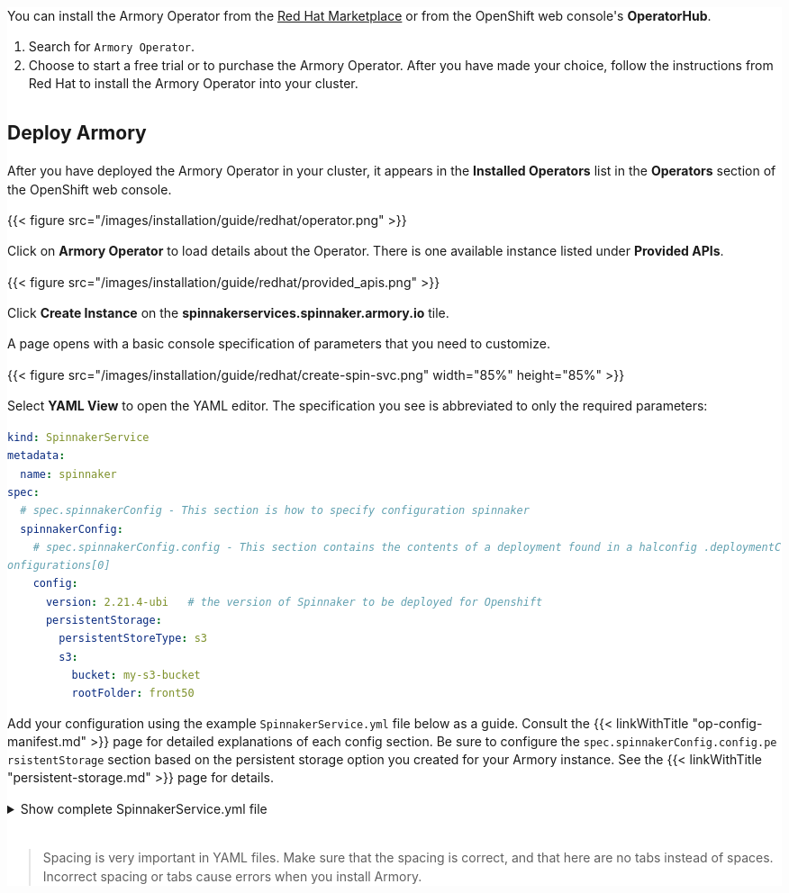 You can install the Armory Operator from the [Red Hat Marketplace](https://marketplace.redhat.com/) or from the OpenShift web console's **OperatorHub**.

1. Search for `Armory Operator`.
1. Choose to start a free trial or to purchase the Armory Operator. After you have made your choice, follow the instructions from Red Hat to install the Armory Operator into your cluster.

## Deploy Armory

After you have deployed the Armory Operator in your cluster, it appears in the **Installed Operators** list in the **Operators** section of the OpenShift web console.

{{< figure src="/images/installation/guide/redhat/operator.png" >}}

Click on **Armory Operator** to load details about the Operator. There is one available instance listed under **Provided APIs**.

{{< figure src="/images/installation/guide/redhat/provided_apis.png" >}}

Click **Create Instance** on the **spinnakerservices.spinnaker.armory.io** tile.

A page opens with a basic console specification of parameters that you need to customize.

{{< figure src="/images/installation/guide/redhat/create-spin-svc.png" width="85%" height="85%" >}}

Select **YAML View** to open the YAML editor. The specification you see is abbreviated to only the required parameters:

```yaml
kind: SpinnakerService
metadata:
  name: spinnaker
spec:
  # spec.spinnakerConfig - This section is how to specify configuration spinnaker
  spinnakerConfig:
    # spec.spinnakerConfig.config - This section contains the contents of a deployment found in a halconfig .deploymentConfigurations[0]
    config:
      version: 2.21.4-ubi   # the version of Spinnaker to be deployed for Openshift
      persistentStorage:
        persistentStoreType: s3
        s3:
          bucket: my-s3-bucket
          rootFolder: front50
```

Add your configuration using the example `SpinnakerService.yml` file below as a guide. Consult the {{< linkWithTitle "op-config-manifest.md" >}} page for detailed explanations of each config section. Be sure to configure the `spec.spinnakerConfig.config.persistentStorage` section based on the persistent storage option you created for your Armory instance. See the {{< linkWithTitle "persistent-storage.md" >}} page for details.

<details><summary>Show  complete SpinnakerService.yml file</summary></details><br/>

>Spacing is very important in YAML files. Make sure that the spacing is correct, and that here are no tabs instead of spaces. Incorrect spacing or tabs cause errors when you install Armory.
